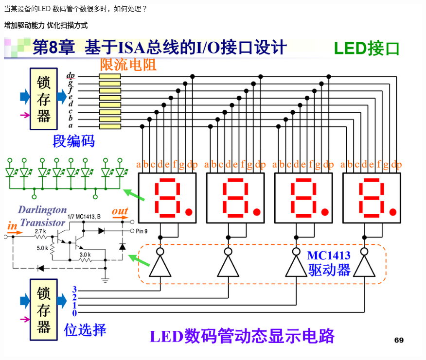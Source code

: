当某设备的LED 数码管个数很多时，如何处理？

**增加驱动能力** **优化扫描方式**

![image-20250107162356470](微机原理学习笔记.assets/image-20250107162356470-1736238237364-175.png)
